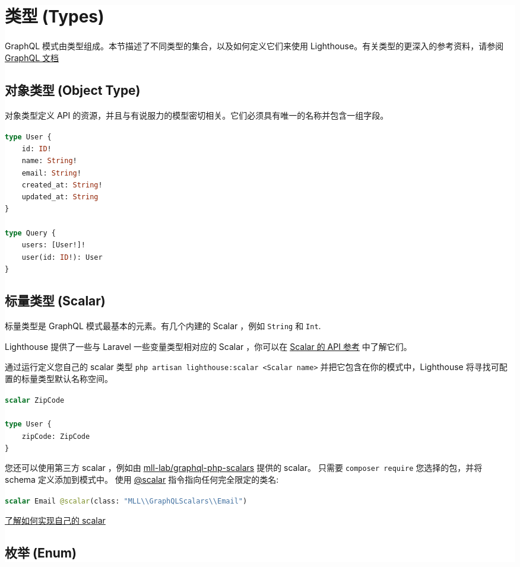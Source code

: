# 类型 (Types)

GraphQL 模式由类型组成。本节描述了不同类型的集合，以及如何定义它们来使用 Lighthouse。有关类型的更深入的参考资料，请参阅 [GraphQL 文档](https://graphql.org/learn/schema/)

## 对象类型 (Object Type)

对象类型定义 API 的资源，并且与有说服力的模型密切相关。它们必须具有唯一的名称并包含一组字段。

```graphql
type User {
    id: ID!
    name: String!
    email: String!
    created_at: String!
    updated_at: String
}

type Query {
    users: [User!]!
    user(id: ID!): User
}
```

## 标量类型 (Scalar)

标量类型是 GraphQL 模式最基本的元素。有几个内建的 Scalar ，例如 `String` 和 `Int`.

Lighthouse 提供了一些与 Laravel 一些变量类型相对应的 Scalar ，你可以在 [ Scalar 的 API 参考](../api-reference/scalars.md) 中了解它们。

通过运行定义您自己的 scalar 类型 `php artisan lighthouse:scalar <Scalar name>`
并把它包含在你的模式中，Lighthouse 将寻找可配置的标量类型默认名称空间。

```graphql
scalar ZipCode

type User {
    zipCode: ZipCode
}
```

您还可以使用第三方 scalar ，例如由 [mll-lab/graphql-php-scalars](https://github.com/mll-lab/graphql-php-scalars) 提供的 scalar。
只需要 `composer require` 您选择的包，并将 schema 定义添加到模式中。
使用 [@scalar](../api-reference/directives.md#scalar) 指令指向任何完全限定的类名:

```graphql
scalar Email @scalar(class: "MLL\\GraphQLScalars\\Email")
```

[了解如何实现自己的 scalar](https://webonyx.github.io/graphql-php/type-system/scalar-types/)

## 枚举 (Enum)
